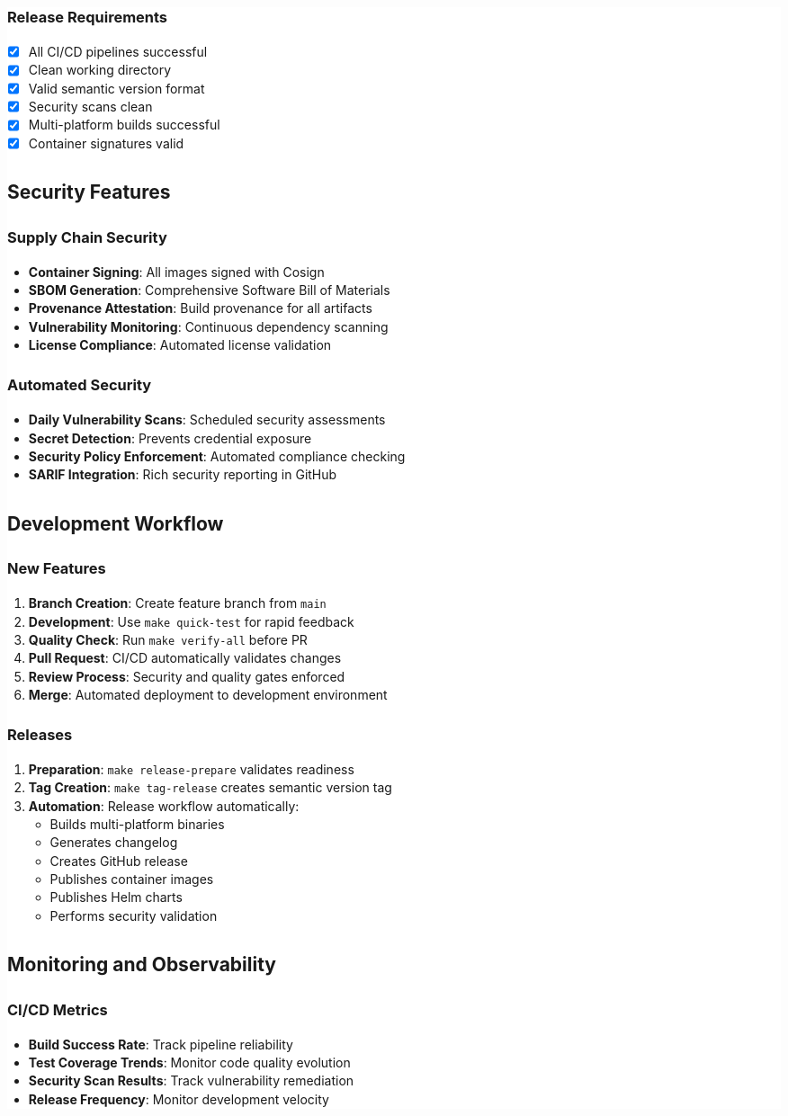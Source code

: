 ### Release Requirements
- [x] All CI/CD pipelines successful
- [x] Clean working directory
- [x] Valid semantic version format
- [x] Security scans clean
- [x] Multi-platform builds successful
- [x] Container signatures valid

## Security Features

### Supply Chain Security
- **Container Signing**: All images signed with Cosign
- **SBOM Generation**: Comprehensive Software Bill of Materials
- **Provenance Attestation**: Build provenance for all artifacts
- **Vulnerability Monitoring**: Continuous dependency scanning
- **License Compliance**: Automated license validation

### Automated Security
- **Daily Vulnerability Scans**: Scheduled security assessments
- **Secret Detection**: Prevents credential exposure
- **Security Policy Enforcement**: Automated compliance checking
- **SARIF Integration**: Rich security reporting in GitHub

## Development Workflow

### New Features
1. **Branch Creation**: Create feature branch from `main`
2. **Development**: Use `make quick-test` for rapid feedback
3. **Quality Check**: Run `make verify-all` before PR
4. **Pull Request**: CI/CD automatically validates changes
5. **Review Process**: Security and quality gates enforced
6. **Merge**: Automated deployment to development environment

### Releases
1. **Preparation**: `make release-prepare` validates readiness
2. **Tag Creation**: `make tag-release` creates semantic version tag
3. **Automation**: Release workflow automatically:
   - Builds multi-platform binaries
   - Generates changelog
   - Creates GitHub release
   - Publishes container images
   - Publishes Helm charts
   - Performs security validation

## Monitoring and Observability

### CI/CD Metrics
- **Build Success Rate**: Track pipeline reliability
- **Test Coverage Trends**: Monitor code quality evolution
- **Security Scan Results**: Track vulnerability remediation
- **Release Frequency**: Monitor development velocity

